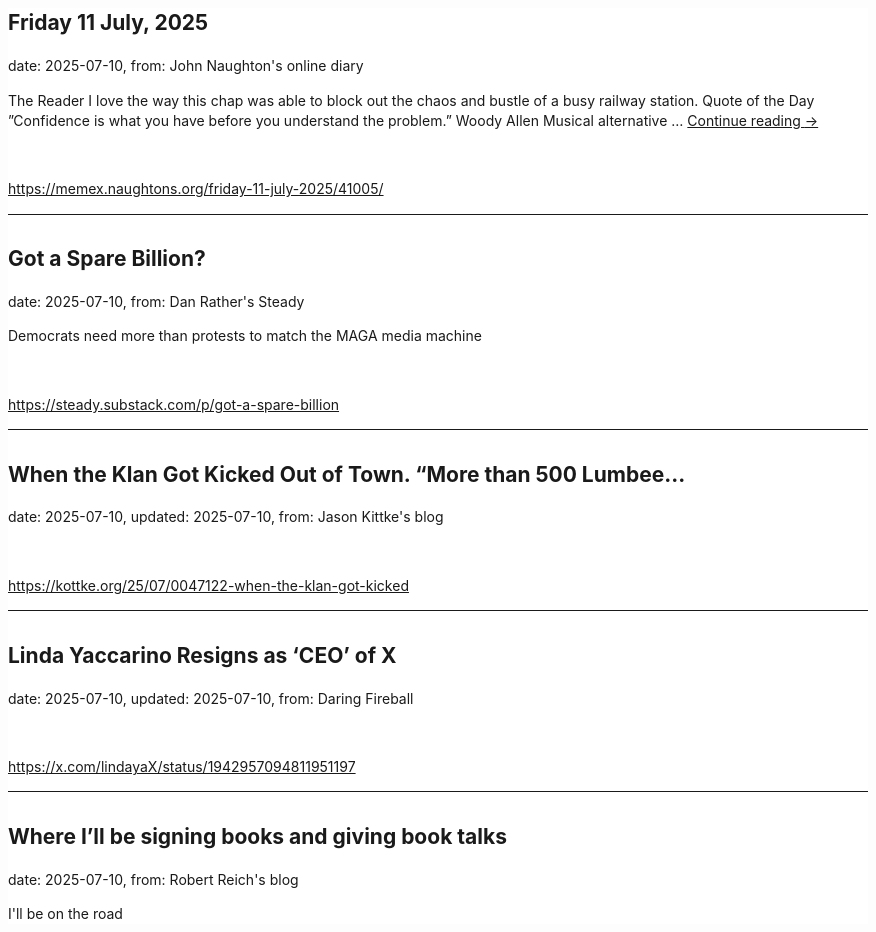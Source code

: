 ## Friday 11 July, 2025

date: 2025-07-10, from: John Naughton's online diary

The Reader I love the way this chap was able to block out the chaos and bustle of a busy railway station. Quote of the Day ”Confidence is what you have before you understand the problem.” Woody Allen Musical alternative &#8230; <a href="https://memex.naughtons.org/friday-11-july-2025/41005/">Continue reading <span class="meta-nav">&#8594;</span></a> 

<br> 

<https://memex.naughtons.org/friday-11-july-2025/41005/>

---

## Got a Spare Billion?

date: 2025-07-10, from: Dan Rather's Steady

Democrats need more than protests to match the MAGA media machine 

<br> 

<https://steady.substack.com/p/got-a-spare-billion>

---

##  When the Klan Got Kicked Out of Town. &#8220;More than 500 Lumbee... 

date: 2025-07-10, updated: 2025-07-10, from: Jason Kittke's blog

 

<br> 

<https://kottke.org/25/07/0047122-when-the-klan-got-kicked>

---

## Linda Yaccarino Resigns as ‘CEO’ of X

date: 2025-07-10, updated: 2025-07-10, from: Daring Fireball

 

<br> 

<https://x.com/lindayaX/status/1942957094811951197>

---

## Where I’ll be signing books and giving book talks

date: 2025-07-10, from: Robert Reich's blog

I'll be on the road 
